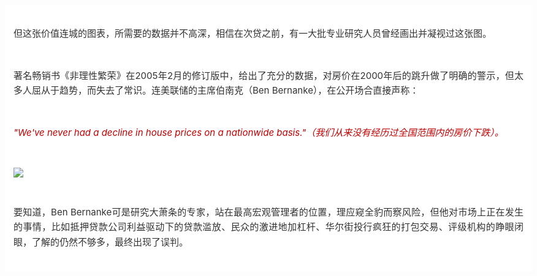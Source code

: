 <p style="color: rgb(51, 51, 51);white-space: normal;margin: 5px 1em 10px;line-height: 1.75em;text-align: justify;">
<br/>
</p>
<p style="color: rgb(51, 51, 51);white-space: normal;margin: 5px 1em 10px;line-height: 1.75em;text-align: justify;">
<span style="font-size: 15px;">
            但这张价值连城的图表，所需要的数据并不高深，相信在次贷之前，有一大批专业研究人员曾经画出并凝视过这张图。
           </span>
<br/>
</p>
<p style="color: rgb(51, 51, 51);white-space: normal;margin: 5px 1em 10px;line-height: 1.75em;text-align: justify;">
<br/>
</p>
<p style="color: rgb(51, 51, 51);white-space: normal;margin: 5px 1em 10px;line-height: 1.75em;text-align: justify;">
<span style="font-size: 15px;">
            著名畅销书《非理性繁荣》在2005年2月的修订版中，给出了充分的数据，对房价在2000年后的跳升做了明确的警示，但太多人屈从于趋势，而失去了常识。连美联储的主席伯南克（Ben Bernanke），在公开场合直接声称：
           </span>
</p>
<p style="color: rgb(51, 51, 51);white-space: normal;margin: 5px 1em 10px;line-height: 1.75em;text-align: justify;">
<br/>
</p>
<p style="color: rgb(51, 51, 51);white-space: normal;margin: 5px 1em 10px;line-height: 1.75em;text-align: justify;">
<span style="color: rgb(192, 0, 0);">
<em>
<span style="font-size: 15px;">
              "We've never had a decline in house prices on a nationwide basis."（我们从来没有经历过全国范围内的房价下跌）。
             </span>
</em>
</span>
</p>
<p style="color: rgb(51, 51, 51);white-space: normal;margin: 5px 1em 10px;line-height: 1.75em;text-align: justify;">
<br/>
</p>
<p style="color: rgb(51, 51, 51);white-space: normal;margin: 5px 1em 10px;line-height: 1.75em;text-align: justify;">
<img class="" data-ratio="0.5305555555555556" data-src="" data-w="1080" src="{{ '/img/3wyMy93vCLJyDUDRzrQ79IVpNb26ibfbqjpEx3cOiagrKJl6QhfTIlZgXJ0jr6iaibSBIm9qj1FWsZveK2kKdRfic0w..png' | prepend: site.img | replace: '//','/' }}" style="margin-right: auto;margin-left: auto;white-space: normal;border-width: 0px;border-style: initial;border-color: initial;display: block;"/>
<span style="font-size: 15px;">
</span>
</p>
<p style="color: rgb(51, 51, 51);white-space: normal;margin: 5px 1em 10px;line-height: 1.75em;text-align: justify;">
<br/>
</p>
<p style="color: rgb(51, 51, 51);white-space: normal;margin: 5px 1em 10px;line-height: 1.75em;text-align: justify;">
<span style="font-size: 15px;">
            要知道，Ben Bernanke可是研究大萧条的专家，站在最高宏观管理者的位置，理应窥全豹而察风险，但他对市场上正在发生的事情，比如抵押贷款公司利益驱动下的贷款滥放、民众的激进地加杠杆、华尔街投行疯狂的打包交易、评级机构的睁眼闭眼，了解的仍然不够多，最终出现了误判。
           </span>
</p>
<p style="color: rgb(51, 51, 51);white-space: normal;margin: 5px 1em 10px;line-height: 1.75em;text-align: justify;">
<br/>
</p>
<p style="color: rgb(51, 51, 51);white-space: normal;margin: 5px 1em 10px;line-height: 1.75em;text-align: justify;">